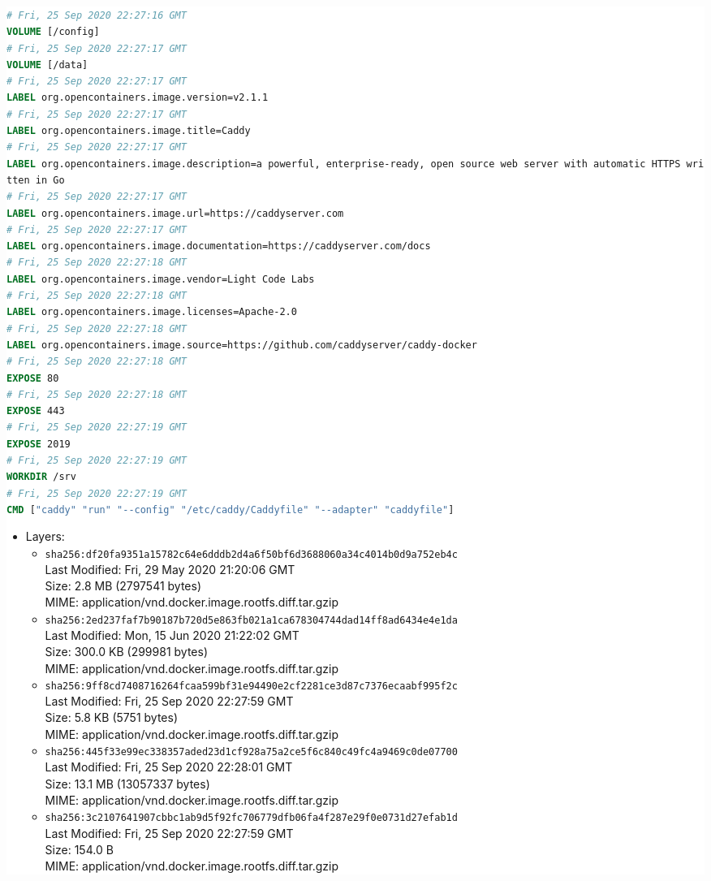 ```dockerfile
# Fri, 25 Sep 2020 22:27:16 GMT
VOLUME [/config]
# Fri, 25 Sep 2020 22:27:17 GMT
VOLUME [/data]
# Fri, 25 Sep 2020 22:27:17 GMT
LABEL org.opencontainers.image.version=v2.1.1
# Fri, 25 Sep 2020 22:27:17 GMT
LABEL org.opencontainers.image.title=Caddy
# Fri, 25 Sep 2020 22:27:17 GMT
LABEL org.opencontainers.image.description=a powerful, enterprise-ready, open source web server with automatic HTTPS written in Go
# Fri, 25 Sep 2020 22:27:17 GMT
LABEL org.opencontainers.image.url=https://caddyserver.com
# Fri, 25 Sep 2020 22:27:17 GMT
LABEL org.opencontainers.image.documentation=https://caddyserver.com/docs
# Fri, 25 Sep 2020 22:27:18 GMT
LABEL org.opencontainers.image.vendor=Light Code Labs
# Fri, 25 Sep 2020 22:27:18 GMT
LABEL org.opencontainers.image.licenses=Apache-2.0
# Fri, 25 Sep 2020 22:27:18 GMT
LABEL org.opencontainers.image.source=https://github.com/caddyserver/caddy-docker
# Fri, 25 Sep 2020 22:27:18 GMT
EXPOSE 80
# Fri, 25 Sep 2020 22:27:18 GMT
EXPOSE 443
# Fri, 25 Sep 2020 22:27:19 GMT
EXPOSE 2019
# Fri, 25 Sep 2020 22:27:19 GMT
WORKDIR /srv
# Fri, 25 Sep 2020 22:27:19 GMT
CMD ["caddy" "run" "--config" "/etc/caddy/Caddyfile" "--adapter" "caddyfile"]
```

-	Layers:
	-	`sha256:df20fa9351a15782c64e6dddb2d4a6f50bf6d3688060a34c4014b0d9a752eb4c`  
		Last Modified: Fri, 29 May 2020 21:20:06 GMT  
		Size: 2.8 MB (2797541 bytes)  
		MIME: application/vnd.docker.image.rootfs.diff.tar.gzip
	-	`sha256:2ed237faf7b90187b720d5e863fb021a1ca678304744dad14ff8ad6434e4e1da`  
		Last Modified: Mon, 15 Jun 2020 21:22:02 GMT  
		Size: 300.0 KB (299981 bytes)  
		MIME: application/vnd.docker.image.rootfs.diff.tar.gzip
	-	`sha256:9ff8cd7408716264fcaa599bf31e94490e2cf2281ce3d87c7376ecaabf995f2c`  
		Last Modified: Fri, 25 Sep 2020 22:27:59 GMT  
		Size: 5.8 KB (5751 bytes)  
		MIME: application/vnd.docker.image.rootfs.diff.tar.gzip
	-	`sha256:445f33e99ec338357aded23d1cf928a75a2ce5f6c840c49fc4a9469c0de07700`  
		Last Modified: Fri, 25 Sep 2020 22:28:01 GMT  
		Size: 13.1 MB (13057337 bytes)  
		MIME: application/vnd.docker.image.rootfs.diff.tar.gzip
	-	`sha256:3c2107641907cbbc1ab9d5f92fc706779dfb06fa4f287e29f0e0731d27efab1d`  
		Last Modified: Fri, 25 Sep 2020 22:27:59 GMT  
		Size: 154.0 B  
		MIME: application/vnd.docker.image.rootfs.diff.tar.gzip
